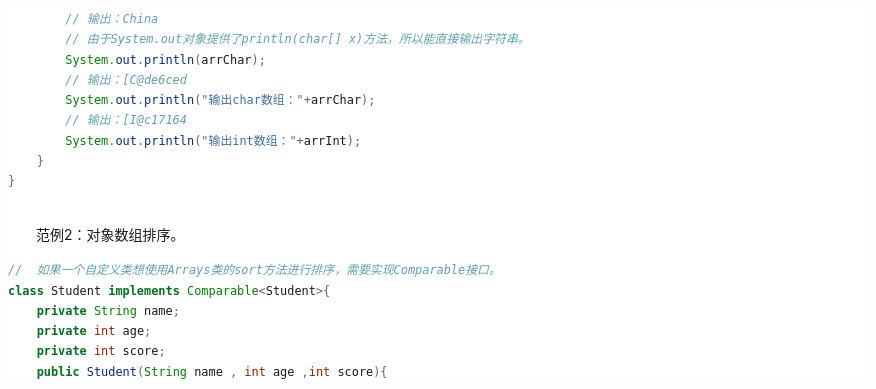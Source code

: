 ``` java
        // 输出：China
        // 由于System.out对象提供了println(char[] x)方法，所以能直接输出字符串。
        System.out.println(arrChar);    
        // 输出：[C@de6ced
        System.out.println("输出char数组："+arrChar);
        // 输出：[I@c17164
        System.out.println("输出int数组："+arrInt);
    }
}
```

<br>　　范例2：对象数组排序。
``` java
//  如果一个自定义类想使用Arrays类的sort方法进行排序，需要实现Comparable接口。
class Student implements Comparable<Student>{
    private String name;
    private int age;
    private int score;
    public Student(String name , int age ,int score){
